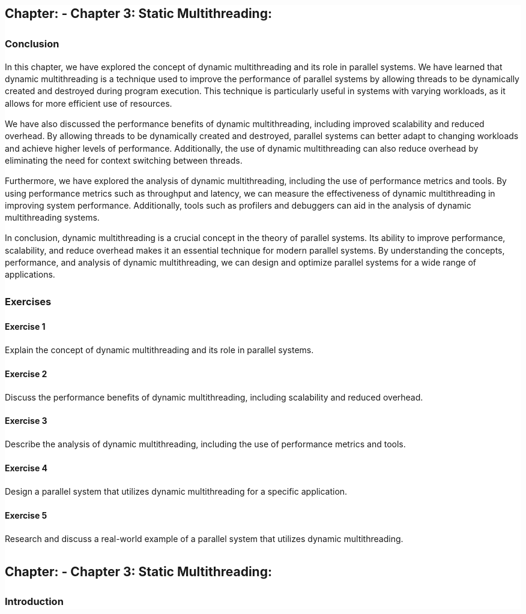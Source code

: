 ## Chapter: - Chapter 3: Static Multithreading:




### Conclusion

In this chapter, we have explored the concept of dynamic multithreading and its role in parallel systems. We have learned that dynamic multithreading is a technique used to improve the performance of parallel systems by allowing threads to be dynamically created and destroyed during program execution. This technique is particularly useful in systems with varying workloads, as it allows for more efficient use of resources.

We have also discussed the performance benefits of dynamic multithreading, including improved scalability and reduced overhead. By allowing threads to be dynamically created and destroyed, parallel systems can better adapt to changing workloads and achieve higher levels of performance. Additionally, the use of dynamic multithreading can also reduce overhead by eliminating the need for context switching between threads.

Furthermore, we have explored the analysis of dynamic multithreading, including the use of performance metrics and tools. By using performance metrics such as throughput and latency, we can measure the effectiveness of dynamic multithreading in improving system performance. Additionally, tools such as profilers and debuggers can aid in the analysis of dynamic multithreading systems.

In conclusion, dynamic multithreading is a crucial concept in the theory of parallel systems. Its ability to improve performance, scalability, and reduce overhead makes it an essential technique for modern parallel systems. By understanding the concepts, performance, and analysis of dynamic multithreading, we can design and optimize parallel systems for a wide range of applications.

### Exercises

#### Exercise 1
Explain the concept of dynamic multithreading and its role in parallel systems.

#### Exercise 2
Discuss the performance benefits of dynamic multithreading, including scalability and reduced overhead.

#### Exercise 3
Describe the analysis of dynamic multithreading, including the use of performance metrics and tools.

#### Exercise 4
Design a parallel system that utilizes dynamic multithreading for a specific application.

#### Exercise 5
Research and discuss a real-world example of a parallel system that utilizes dynamic multithreading.


## Chapter: - Chapter 3: Static Multithreading:

### Introduction
